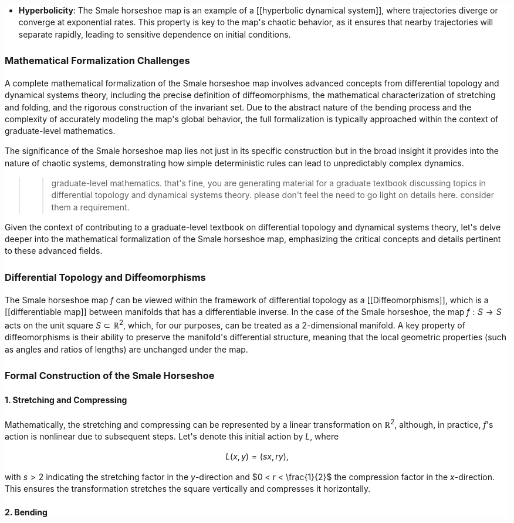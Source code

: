 - **Hyperbolicity**: The Smale horseshoe map is an example of a [[hyperbolic dynamical system]], where trajectories diverge or converge at exponential rates. This property is key to the map's chaotic behavior, as it ensures that nearby trajectories will separate rapidly, leading to sensitive dependence on initial conditions.

### Mathematical Formalization Challenges

A complete mathematical formalization of the Smale horseshoe map involves advanced concepts from differential topology and dynamical systems theory, including the precise definition of diffeomorphisms, the mathematical characterization of stretching and folding, and the rigorous construction of the invariant set. Due to the abstract nature of the bending process and the complexity of accurately modeling the map's global behavior, the full formalization is typically approached within the context of graduate-level mathematics.

The significance of the Smale horseshoe map lies not just in its specific construction but in the broad insight it provides into the nature of chaotic systems, demonstrating how simple deterministic rules can lead to unpredictably complex dynamics.

>> graduate-level mathematics. 
>that's fine, you are generating material for a graduate textbook discussing topics in differential topology and dynamical systems theory. please don't feel the need to go light on details here. consider them a requirement.

Given the context of contributing to a graduate-level textbook on differential topology and dynamical systems theory, let's delve deeper into the mathematical formalization of the Smale horseshoe map, emphasizing the critical concepts and details pertinent to these advanced fields.

### Differential Topology and Diffeomorphisms

The Smale horseshoe map $f$ can be viewed within the framework of differential topology as a [[Diffeomorphisms]], which is a [[differentiable map]] between manifolds that has a differentiable inverse. In the case of the Smale horseshoe, the map $f: S \to S$ acts on the unit square $S \subset \mathbb{R}^2$, which, for our purposes, can be treated as a 2-dimensional manifold. A key property of diffeomorphisms is their ability to preserve the manifold's differential structure, meaning that the local geometric properties (such as angles and ratios of lengths) are unchanged under the map.

### Formal Construction of the Smale Horseshoe

#### 1. Stretching and Compressing

Mathematically, the stretching and compressing can be represented by a linear transformation on $\mathbb{R}^2$, although, in practice, $f$'s action is nonlinear due to subsequent steps. Let's denote this initial action by $L$, where

$$
L(x, y) = (sx, ry),
$$

with $s > 2$ indicating the stretching factor in the $y$-direction and $0 < r < \frac{1}{2}$ the compression factor in the $x$-direction. This ensures the transformation stretches the square vertically and compresses it horizontally.

#### 2. Bending
